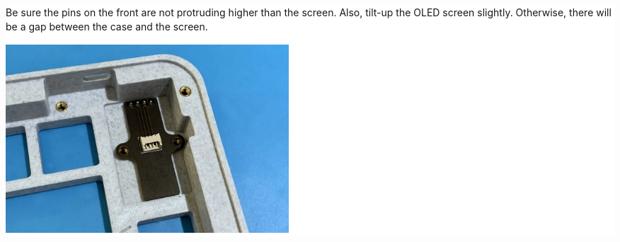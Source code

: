 Be sure the pins on the front are not protruding higher than the screen. Also, tilt-up the OLED screen slightly. Otherwise, there will be a gap between the case and the screen.

<a href="images/OLED_Install_A.jpg">
<img src="images/OLED_Install_A.jpg" width="400">
</a>
<a href="images/OLED_Install_B.jpg">